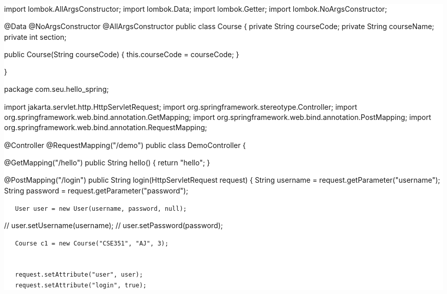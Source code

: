 
import lombok.AllArgsConstructor;
import lombok.Data;
import lombok.Getter;
import lombok.NoArgsConstructor;


@Data
@NoArgsConstructor
@AllArgsConstructor
public class Course {
   private String courseCode;
   private String courseName;
   private int section;


   public Course(String courseCode) {
       this.courseCode = courseCode;
   }


}




package com.seu.hello_spring;


import jakarta.servlet.http.HttpServletRequest;
import org.springframework.stereotype.Controller;
import org.springframework.web.bind.annotation.GetMapping;
import org.springframework.web.bind.annotation.PostMapping;
import org.springframework.web.bind.annotation.RequestMapping;


@Controller
@RequestMapping("/demo")
public class DemoController {


   @GetMapping("/hello")
   public String hello() {
       return "hello";
   }


   @PostMapping("/login")
   public String login(HttpServletRequest request) {
       String username = request.getParameter("username");
       String password = request.getParameter("password");


       User user = new User(username, password, null);
//        user.setUsername(username);
//        user.setPassword(password);


       Course c1 = new Course("CSE351", "AJ", 3);


       request.setAttribute("user", user);
       request.setAttribute("login", true);
